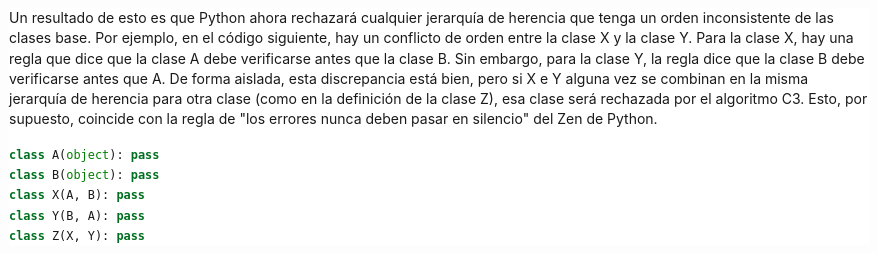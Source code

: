 Un resultado de esto es que Python ahora rechazará cualquier jerarquía de herencia que tenga un orden inconsistente de las clases base. Por ejemplo, en el código siguiente, hay un conflicto de orden entre la clase X y la clase Y. Para la clase X, hay una regla que dice que la clase A debe verificarse antes que la clase B. Sin embargo, para la clase Y, la regla dice que la clase B debe verificarse antes que A. De forma aislada, esta discrepancia está bien, pero si X e Y alguna vez se combinan en la misma jerarquía de herencia para otra clase (como en la definición de la clase Z), esa clase será rechazada por el algoritmo C3. Esto, por supuesto, coincide con la regla de "los errores nunca deben pasar en silencio" del Zen de Python.

```python
class A(object): pass
class B(object): pass
class X(A, B): pass
class Y(B, A): pass
class Z(X, Y): pass
```

